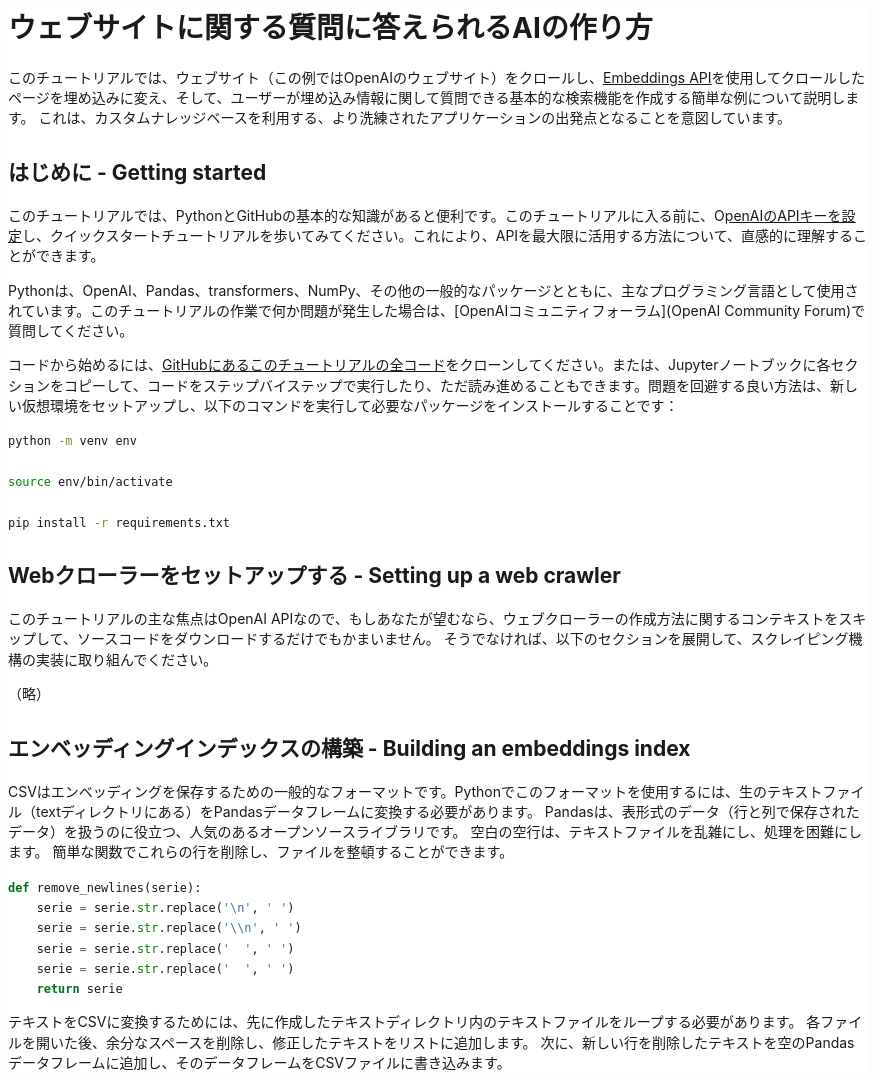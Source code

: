 # ウェブサイトに関する質問に答えられるAIの作り方

このチュートリアルでは、ウェブサイト（この例ではOpenAIのウェブサイト）をクロールし、[Embeddings API](https://platform.openai.com/docs/guides/embeddings)を使用してクロールしたページを埋め込みに変え、そして、ユーザーが埋め込み情報に関して質問できる基本的な検索機能を作成する簡単な例について説明します。
これは、カスタムナレッジベースを利用する、より洗練されたアプリケーションの出発点となることを意図しています。

## はじめに - Getting started

このチュートリアルでは、PythonとGitHubの基本的な知識があると便利です。このチュートリアルに入る前に、O[penAIのAPIキーを設定](https://platform.openai.com/docs/api-reference/introduction)し、クイックスタートチュートリアルを歩いてみてください。これにより、APIを最大限に活用する方法について、直感的に理解することができます。

Pythonは、OpenAI、Pandas、transformers、NumPy、その他の一般的なパッケージとともに、主なプログラミング言語として使用されています。このチュートリアルの作業で何か問題が発生した場合は、[OpenAIコミュニティフォーラム](OpenAI Community Forum)で質問してください。

コードから始めるには、[GitHubにあるこのチュートリアルの全コード](https://github.com/openai/openai-cookbook/tree/main/apps/web-crawl-q-and-a)をクローンしてください。または、Jupyterノートブックに各セクションをコピーして、コードをステップバイステップで実行したり、ただ読み進めることもできます。問題を回避する良い方法は、新しい仮想環境をセットアップし、以下のコマンドを実行して必要なパッケージをインストールすることです：


```bash
python -m venv env

source env/bin/activate

pip install -r requirements.txt
```


## Webクローラーをセットアップする - Setting up a web crawler

このチュートリアルの主な焦点はOpenAI APIなので、もしあなたが望むなら、ウェブクローラーの作成方法に関するコンテキストをスキップして、ソースコードをダウンロードするだけでもかまいません。
そうでなければ、以下のセクションを展開して、スクレイピング機構の実装に取り組んでください。

（略）

## エンベッディングインデックスの構築 - Building an embeddings index

CSVはエンベッディングを保存するための一般的なフォーマットです。Pythonでこのフォーマットを使用するには、生のテキストファイル（textディレクトリにある）をPandasデータフレームに変換する必要があります。
Pandasは、表形式のデータ（行と列で保存されたデータ）を扱うのに役立つ、人気のあるオープンソースライブラリです。
空白の空行は、テキストファイルを乱雑にし、処理を困難にします。
簡単な関数でこれらの行を削除し、ファイルを整頓することができます。

```Python
def remove_newlines(serie):
    serie = serie.str.replace('\n', ' ')
    serie = serie.str.replace('\\n', ' ')
    serie = serie.str.replace('  ', ' ')
    serie = serie.str.replace('  ', ' ')
    return serie
```

テキストをCSVに変換するためには、先に作成したテキストディレクトリ内のテキストファイルをループする必要があります。
各ファイルを開いた後、余分なスペースを削除し、修正したテキストをリストに追加します。
次に、新しい行を削除したテキストを空のPandasデータフレームに追加し、そのデータフレームをCSVファイルに書き込みます。
